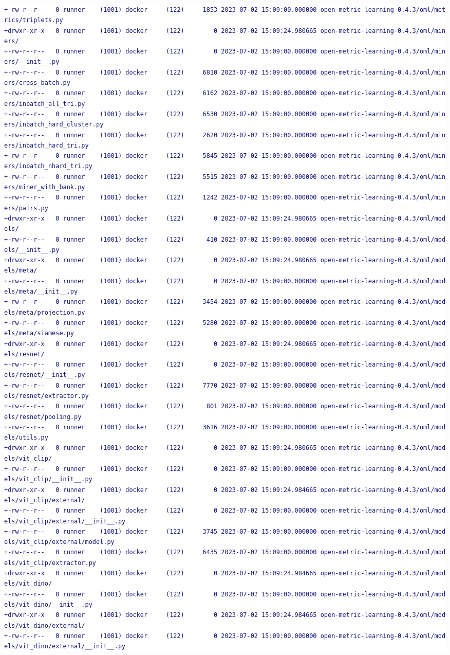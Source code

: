 ```diff
+-rw-r--r--   0 runner    (1001) docker     (122)     1853 2023-07-02 15:09:00.000000 open-metric-learning-0.4.3/oml/metrics/triplets.py
+drwxr-xr-x   0 runner    (1001) docker     (122)        0 2023-07-02 15:09:24.980665 open-metric-learning-0.4.3/oml/miners/
+-rw-r--r--   0 runner    (1001) docker     (122)        0 2023-07-02 15:09:00.000000 open-metric-learning-0.4.3/oml/miners/__init__.py
+-rw-r--r--   0 runner    (1001) docker     (122)     6810 2023-07-02 15:09:00.000000 open-metric-learning-0.4.3/oml/miners/cross_batch.py
+-rw-r--r--   0 runner    (1001) docker     (122)     6162 2023-07-02 15:09:00.000000 open-metric-learning-0.4.3/oml/miners/inbatch_all_tri.py
+-rw-r--r--   0 runner    (1001) docker     (122)     6530 2023-07-02 15:09:00.000000 open-metric-learning-0.4.3/oml/miners/inbatch_hard_cluster.py
+-rw-r--r--   0 runner    (1001) docker     (122)     2620 2023-07-02 15:09:00.000000 open-metric-learning-0.4.3/oml/miners/inbatch_hard_tri.py
+-rw-r--r--   0 runner    (1001) docker     (122)     5845 2023-07-02 15:09:00.000000 open-metric-learning-0.4.3/oml/miners/inbatch_nhard_tri.py
+-rw-r--r--   0 runner    (1001) docker     (122)     5515 2023-07-02 15:09:00.000000 open-metric-learning-0.4.3/oml/miners/miner_with_bank.py
+-rw-r--r--   0 runner    (1001) docker     (122)     1242 2023-07-02 15:09:00.000000 open-metric-learning-0.4.3/oml/miners/pairs.py
+drwxr-xr-x   0 runner    (1001) docker     (122)        0 2023-07-02 15:09:24.980665 open-metric-learning-0.4.3/oml/models/
+-rw-r--r--   0 runner    (1001) docker     (122)      410 2023-07-02 15:09:00.000000 open-metric-learning-0.4.3/oml/models/__init__.py
+drwxr-xr-x   0 runner    (1001) docker     (122)        0 2023-07-02 15:09:24.980665 open-metric-learning-0.4.3/oml/models/meta/
+-rw-r--r--   0 runner    (1001) docker     (122)        0 2023-07-02 15:09:00.000000 open-metric-learning-0.4.3/oml/models/meta/__init__.py
+-rw-r--r--   0 runner    (1001) docker     (122)     3454 2023-07-02 15:09:00.000000 open-metric-learning-0.4.3/oml/models/meta/projection.py
+-rw-r--r--   0 runner    (1001) docker     (122)     5280 2023-07-02 15:09:00.000000 open-metric-learning-0.4.3/oml/models/meta/siamese.py
+drwxr-xr-x   0 runner    (1001) docker     (122)        0 2023-07-02 15:09:24.980665 open-metric-learning-0.4.3/oml/models/resnet/
+-rw-r--r--   0 runner    (1001) docker     (122)        0 2023-07-02 15:09:00.000000 open-metric-learning-0.4.3/oml/models/resnet/__init__.py
+-rw-r--r--   0 runner    (1001) docker     (122)     7770 2023-07-02 15:09:00.000000 open-metric-learning-0.4.3/oml/models/resnet/extractor.py
+-rw-r--r--   0 runner    (1001) docker     (122)      801 2023-07-02 15:09:00.000000 open-metric-learning-0.4.3/oml/models/resnet/pooling.py
+-rw-r--r--   0 runner    (1001) docker     (122)     3616 2023-07-02 15:09:00.000000 open-metric-learning-0.4.3/oml/models/utils.py
+drwxr-xr-x   0 runner    (1001) docker     (122)        0 2023-07-02 15:09:24.980665 open-metric-learning-0.4.3/oml/models/vit_clip/
+-rw-r--r--   0 runner    (1001) docker     (122)        0 2023-07-02 15:09:00.000000 open-metric-learning-0.4.3/oml/models/vit_clip/__init__.py
+drwxr-xr-x   0 runner    (1001) docker     (122)        0 2023-07-02 15:09:24.984665 open-metric-learning-0.4.3/oml/models/vit_clip/external/
+-rw-r--r--   0 runner    (1001) docker     (122)        0 2023-07-02 15:09:00.000000 open-metric-learning-0.4.3/oml/models/vit_clip/external/__init__.py
+-rw-r--r--   0 runner    (1001) docker     (122)     3745 2023-07-02 15:09:00.000000 open-metric-learning-0.4.3/oml/models/vit_clip/external/model.py
+-rw-r--r--   0 runner    (1001) docker     (122)     6435 2023-07-02 15:09:00.000000 open-metric-learning-0.4.3/oml/models/vit_clip/extractor.py
+drwxr-xr-x   0 runner    (1001) docker     (122)        0 2023-07-02 15:09:24.984665 open-metric-learning-0.4.3/oml/models/vit_dino/
+-rw-r--r--   0 runner    (1001) docker     (122)        0 2023-07-02 15:09:00.000000 open-metric-learning-0.4.3/oml/models/vit_dino/__init__.py
+drwxr-xr-x   0 runner    (1001) docker     (122)        0 2023-07-02 15:09:24.984665 open-metric-learning-0.4.3/oml/models/vit_dino/external/
+-rw-r--r--   0 runner    (1001) docker     (122)        0 2023-07-02 15:09:00.000000 open-metric-learning-0.4.3/oml/models/vit_dino/external/__init__.py
```